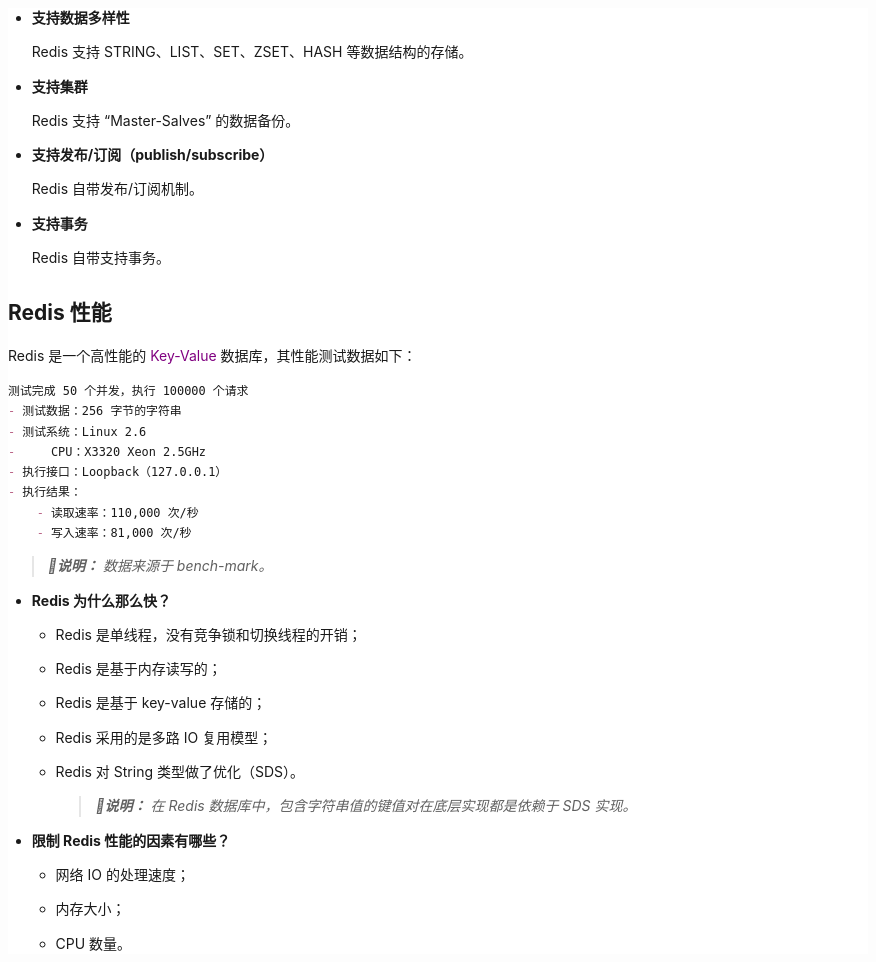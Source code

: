 - **支持数据多样性**

  Redis 支持 STRING、LIST、SET、ZSET、HASH 等数据结构的存储。

- **支持集群**

  Redis 支持 “Master-Salves” 的数据备份。

- **支持发布/订阅（publish/subscribe）**

  Redis 自带发布/订阅机制。

- **支持事务**

  Redis 自带支持事务。



## Redis 性能

Redis 是一个高性能的<font color="purple"> Key-Value </font>数据库，其性能测试数据如下：

```markdown
测试完成 50 个并发，执行 100000 个请求
- 测试数据：256 字节的字符串
- 测试系统：Linux 2.6
-     CPU：X3320 Xeon 2.5GHz
- 执行接口：Loopback（127.0.0.1）
- 执行结果：
	- 读取速率：110,000 次/秒
	- 写入速率：81,000 次/秒
```

> ***💬说明：*** *数据来源于 bench-mark。*

- **Redis 为什么那么快？**

  - Redis 是单线程，没有竞争锁和切换线程的开销；


  - Redis 是基于内存读写的；


  - Redis 是基于 key-value 存储的；


  - Redis 采用的是多路 IO 复用模型；


  - Redis 对 String 类型做了优化（SDS）。

    > ***💬说明：*** *在 Redis 数据库中，包含字符串值的键值对在底层实现都是依赖于 SDS 实现。*




- **限制 Redis 性能的因素有哪些？**

  - 网络 IO 的处理速度；


  - 内存大小；


  - CPU 数量。
